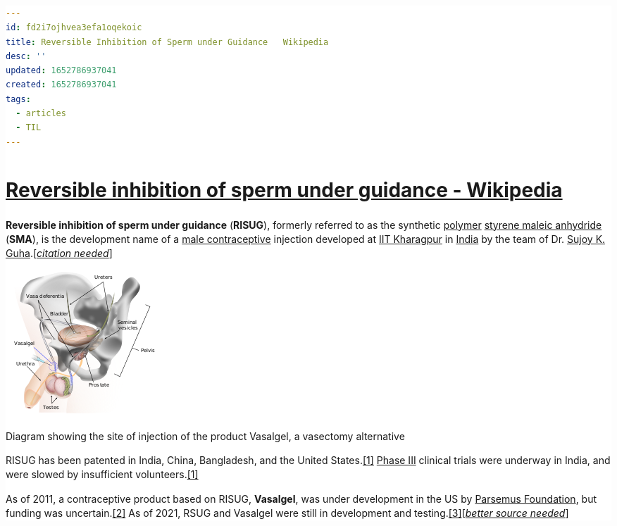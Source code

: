```yaml
---
id: fd2i7ojhvea3efa1oqekoic
title: Reversible Inhibition of Sperm under Guidance   Wikipedia
desc: ''
updated: 1652786937041
created: 1652786937041
tags:
  - articles
  - TIL
---
```


# [Reversible inhibition of sperm under guidance - Wikipedia](https://en.m.wikipedia.org/wiki/Reversible_inhibition_of_sperm_under_guidance)

**Reversible inhibition of sperm under guidance** (**RISUG**), formerly referred to as the synthetic [polymer](https://en.m.wikipedia.org/wiki/Polymer "Polymer") [styrene maleic anhydride](https://en.m.wikipedia.org/wiki/Styrene_maleic_anhydride "Styrene maleic anhydride") (**SMA**), is the development name of a [male contraceptive](https://en.m.wikipedia.org/wiki/Male_contraceptive "Male contraceptive") injection developed at [IIT Kharagpur](https://en.m.wikipedia.org/wiki/Indian_Institute_of_Technology_Kharagpur "Indian Institute of Technology Kharagpur") in [India](https://en.m.wikipedia.org/wiki/India "India") by the team of Dr. [Sujoy K. Guha](https://en.m.wikipedia.org/wiki/Sujoy_K._Guha "Sujoy K. Guha").\[_[citation needed](https://en.m.wikipedia.org/wiki/Wikipedia:Citation_needed "Wikipedia:Citation needed")_\]

[![](/assets/220px-Vasalgel_diagram.svg.png)](https://en.m.wikipedia.org/wiki/File:Vasalgel_diagram.svg)

Diagram showing the site of injection of the product Vasalgel, a vasectomy alternative

RISUG has been patented in India, China, Bangladesh, and the United States.[\[1\]](https://en.m.wikipedia.org/#cite_note-dailypioneer-1) [Phase III](https://en.m.wikipedia.org/wiki/Phases_of_clinical_research#Phase_III "Phases of clinical research") clinical trials were underway in India, and were slowed by insufficient volunteers.[\[1\]](https://en.m.wikipedia.org/#cite_note-dailypioneer-1)

As of 2011, a contraceptive product based on RISUG, **Vasalgel**, was under development in the US by [Parsemus Foundation](https://en.m.wikipedia.org/wiki/Parsemus_Foundation "Parsemus Foundation"), but funding was uncertain.[\[2\]](https://en.m.wikipedia.org/#cite_note-Wired-2) As of 2021, RSUG and Vasalgel were still in development and testing.[\[3\]](https://en.m.wikipedia.org/#cite_note-3)\[_[better source needed](https://en.m.wikipedia.org/wiki/Wikipedia:NOTRS "Wikipedia:NOTRS")_\]
